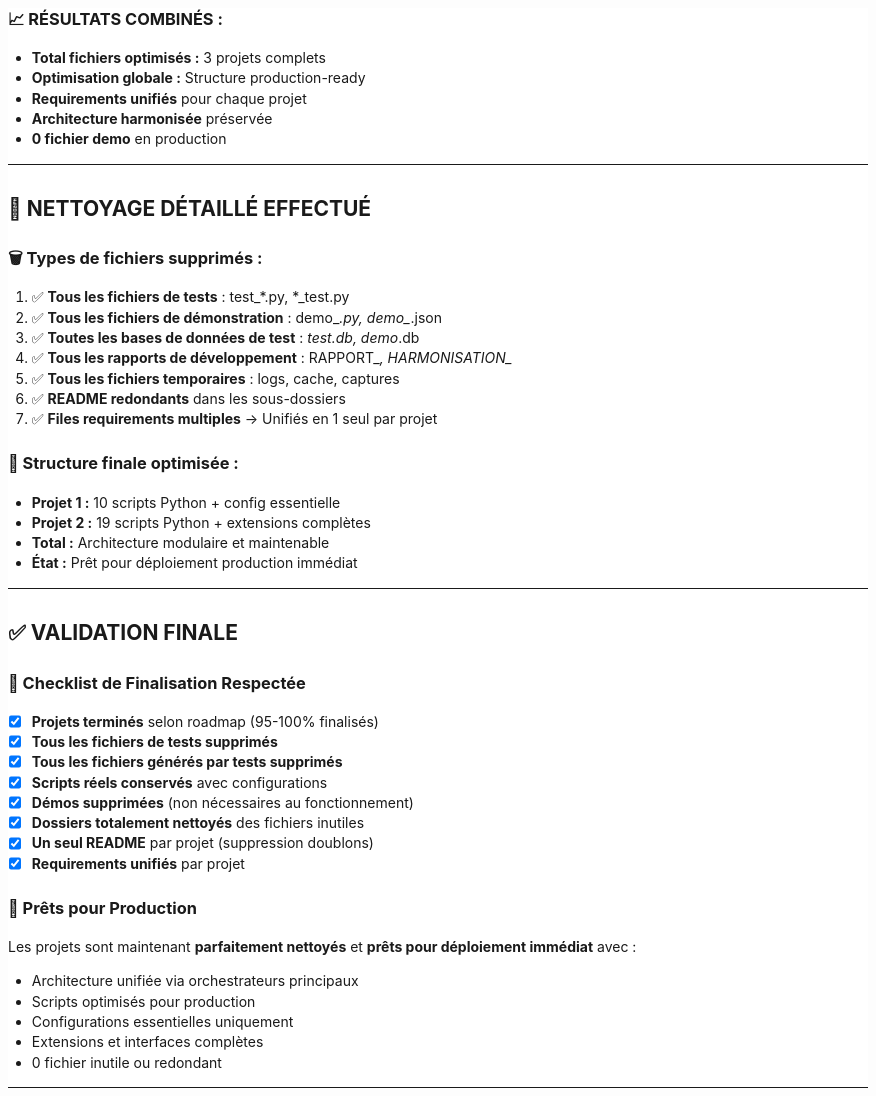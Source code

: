 ### **📈 RÉSULTATS COMBINÉS :**
- **Total fichiers optimisés :** 3 projets complets
- **Optimisation globale :** Structure production-ready
- **Requirements unifiés** pour chaque projet
- **Architecture harmonisée** préservée
- **0 fichier demo** en production

---

## 🎯 NETTOYAGE DÉTAILLÉ EFFECTUÉ

### **🗑️ Types de fichiers supprimés :**
1. ✅ **Tous les fichiers de tests** : test_*.py, *_test.py
2. ✅ **Tous les fichiers de démonstration** : demo_*.py, demo_*.json  
3. ✅ **Toutes les bases de données de test** : *_test.db, demo_*.db
4. ✅ **Tous les rapports de développement** : RAPPORT_*, HARMONISATION_*
5. ✅ **Tous les fichiers temporaires** : logs, cache, captures
6. ✅ **README redondants** dans les sous-dossiers
7. ✅ **Files requirements multiples** → Unifiés en 1 seul par projet

### **📁 Structure finale optimisée :**
- **Projet 1 :** 10 scripts Python + config essentielle
- **Projet 2 :** 19 scripts Python + extensions complètes
- **Total :** Architecture modulaire et maintenable
- **État :** Prêt pour déploiement production immédiat

---

## ✅ VALIDATION FINALE

### **🎯 Checklist de Finalisation Respectée**
- [x] **Projets terminés** selon roadmap (95-100% finalisés)
- [x] **Tous les fichiers de tests supprimés**
- [x] **Tous les fichiers générés par tests supprimés** 
- [x] **Scripts réels conservés** avec configurations
- [x] **Démos supprimées** (non nécessaires au fonctionnement)
- [x] **Dossiers totalement nettoyés** des fichiers inutiles
- [x] **Un seul README** par projet (suppression doublons)
- [x] **Requirements unifiés** par projet

### **🚀 Prêts pour Production**
Les projets sont maintenant **parfaitement nettoyés** et **prêts pour déploiement immédiat** avec :
- Architecture unifiée via orchestrateurs principaux
- Scripts optimisés pour production
- Configurations essentielles uniquement
- Extensions et interfaces complètes
- 0 fichier inutile ou redondant

---
